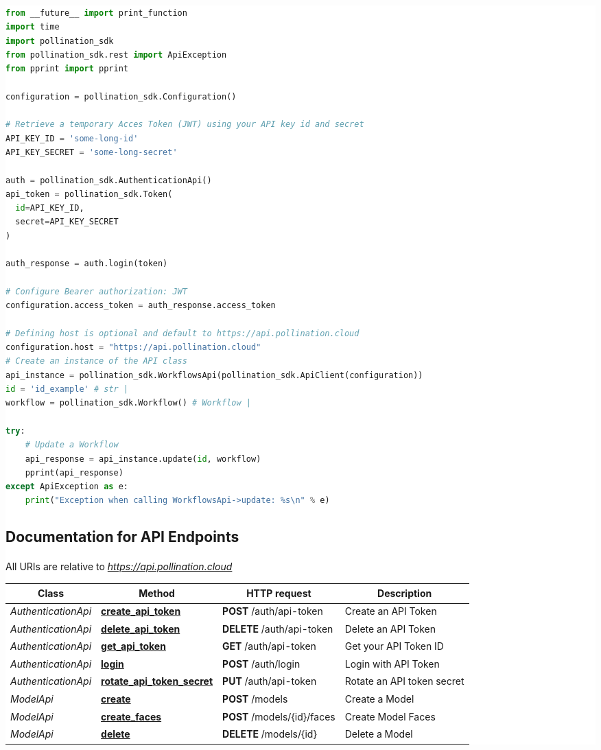 ```python
from __future__ import print_function
import time
import pollination_sdk
from pollination_sdk.rest import ApiException
from pprint import pprint

configuration = pollination_sdk.Configuration()

# Retrieve a temporary Acces Token (JWT) using your API key id and secret
API_KEY_ID = 'some-long-id'
API_KEY_SECRET = 'some-long-secret'

auth = pollination_sdk.AuthenticationApi()
api_token = pollination_sdk.Token(
  id=API_KEY_ID,
  secret=API_KEY_SECRET
)

auth_response = auth.login(token)

# Configure Bearer authorization: JWT
configuration.access_token = auth_response.access_token

# Defining host is optional and default to https://api.pollination.cloud
configuration.host = "https://api.pollination.cloud"
# Create an instance of the API class
api_instance = pollination_sdk.WorkflowsApi(pollination_sdk.ApiClient(configuration))
id = 'id_example' # str | 
workflow = pollination_sdk.Workflow() # Workflow | 

try:
    # Update a Workflow
    api_response = api_instance.update(id, workflow)
    pprint(api_response)
except ApiException as e:
    print("Exception when calling WorkflowsApi->update: %s\n" % e)

```

## Documentation for API Endpoints

All URIs are relative to *https://api.pollination.cloud*

Class | Method | HTTP request | Description
------------ | ------------- | ------------- | -------------
*AuthenticationApi* | [**create_api_token**](https://github.com/pollination/python-sdk/blob/master/docs/AuthenticationApi.md#create_api_token) | **POST** /auth/api-token | Create an API Token
*AuthenticationApi* | [**delete_api_token**](https://github.com/pollination/python-sdk/blob/master/docs/AuthenticationApi.md#delete_api_token) | **DELETE** /auth/api-token | Delete an API Token
*AuthenticationApi* | [**get_api_token**](https://github.com/pollination/python-sdk/blob/master/docs/AuthenticationApi.md#get_api_token) | **GET** /auth/api-token | Get your API Token ID
*AuthenticationApi* | [**login**](https://github.com/pollination/python-sdk/blob/master/docs/AuthenticationApi.md#login) | **POST** /auth/login | Login with API Token
*AuthenticationApi* | [**rotate_api_token_secret**](https://github.com/pollination/python-sdk/blob/master/docs/AuthenticationApi.md#rotate_api_token_secret) | **PUT** /auth/api-token | Rotate an API token secret
*ModelApi* | [**create**](https://github.com/pollination/python-sdk/blob/master/docs/ModelApi.md#create) | **POST** /models | Create a Model
*ModelApi* | [**create_faces**](https://github.com/pollination/python-sdk/blob/master/docs/ModelApi.md#create_faces) | **POST** /models/{id}/faces | Create Model Faces
*ModelApi* | [**delete**](https://github.com/pollination/python-sdk/blob/master/docs/ModelApi.md#delete) | **DELETE** /models/{id} | Delete a Model